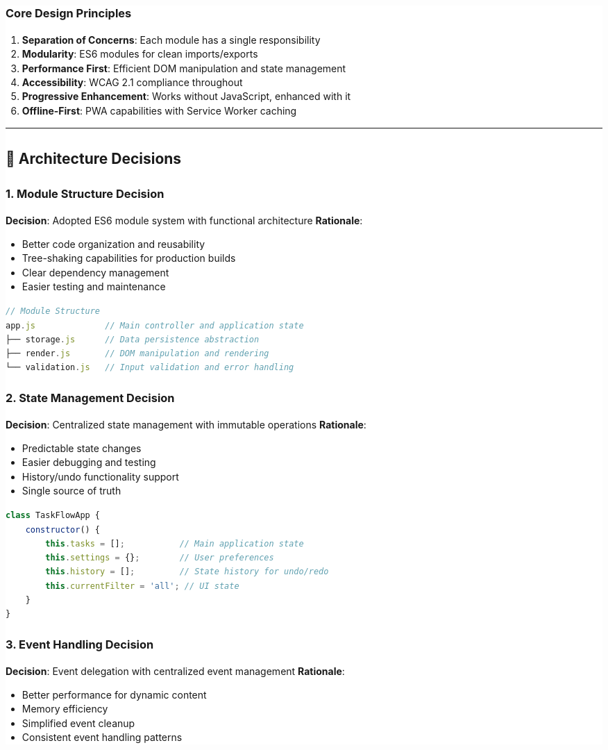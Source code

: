 ### Core Design Principles

1. **Separation of Concerns**: Each module has a single responsibility
2. **Modularity**: ES6 modules for clean imports/exports
3. **Performance First**: Efficient DOM manipulation and state management
4. **Accessibility**: WCAG 2.1 compliance throughout
5. **Progressive Enhancement**: Works without JavaScript, enhanced with it
6. **Offline-First**: PWA capabilities with Service Worker caching

---

## 🧠 Architecture Decisions

### 1. Module Structure Decision

**Decision**: Adopted ES6 module system with functional architecture
**Rationale**: 
- Better code organization and reusability
- Tree-shaking capabilities for production builds
- Clear dependency management
- Easier testing and maintenance

```javascript
// Module Structure
app.js              // Main controller and application state
├── storage.js      // Data persistence abstraction
├── render.js       // DOM manipulation and rendering
└── validation.js   // Input validation and error handling
```

### 2. State Management Decision

**Decision**: Centralized state management with immutable operations
**Rationale**:
- Predictable state changes
- Easier debugging and testing
- History/undo functionality support
- Single source of truth

```javascript
class TaskFlowApp {
    constructor() {
        this.tasks = [];           // Main application state
        this.settings = {};        // User preferences
        this.history = [];         // State history for undo/redo
        this.currentFilter = 'all'; // UI state
    }
}
```

### 3. Event Handling Decision

**Decision**: Event delegation with centralized event management
**Rationale**:
- Better performance for dynamic content
- Memory efficiency
- Simplified event cleanup
- Consistent event handling patterns
